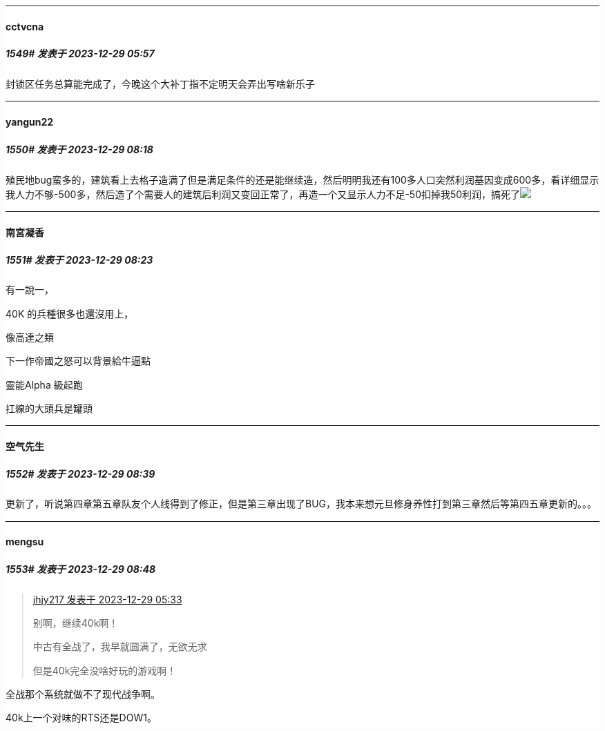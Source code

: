 
*****

####  cctvcna  
##### 1549#       发表于 2023-12-29 05:57

封锁区任务总算能完成了，今晚这个大补丁指不定明天会弄出写啥新乐子


*****

####  yangun22  
##### 1550#       发表于 2023-12-29 08:18

殖民地bug蛮多的，建筑看上去格子造满了但是满足条件的还是能继续造，然后明明我还有100多人口突然利润基因变成600多，看详细显示我人力不够-500多，然后造了个需要人的建筑后利润又变回正常了，再造一个又显示人力不足-50扣掉我50利润，搞死了<img src="https://static.saraba1st.com/image/smiley/face2017/001.png" referrerpolicy="no-referrer">


*****

####  南宮凝香  
##### 1551#       发表于 2023-12-29 08:23

有一說一，

40K 的兵種很多也還沒用上，

像高達之類

下一作帝國之怒可以背景給牛逼點

靈能Alpha 級起跑

扛線的大頭兵是罐頭


*****

####  空气先生  
##### 1552#       发表于 2023-12-29 08:39

更新了，听说第四章第五章队友个人线得到了修正，但是第三章出现了BUG，我本来想元旦修身养性打到第三章然后等第四五章更新的。。。


*****

####  mengsu  
##### 1553#       发表于 2023-12-29 08:48

<blockquote><a href="httphttps://bbs.saraba1st.com/2b/forum.php?mod=redirect&amp;goto=findpost&amp;pid=63472119&amp;ptid=2071702" target="_blank">jhjy217 发表于 2023-12-29 05:33</a>

别啊，继续40k啊！

中古有全战了，我早就圆满了，无欲无求

但是40k完全没啥好玩的游戏啊！</blockquote>
全战那个系统就做不了现代战争啊。

40k上一个对味的RTS还是DOW1。
